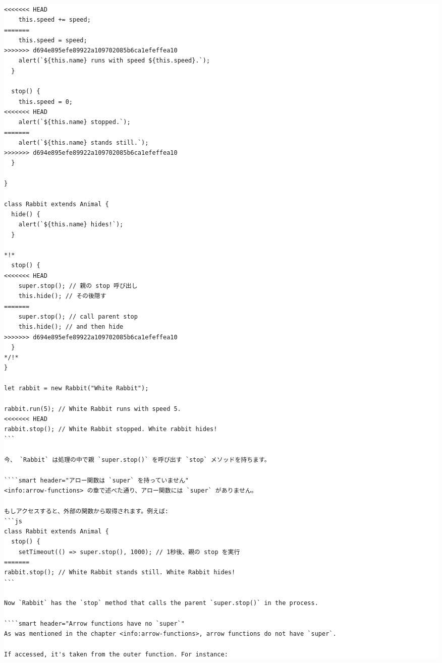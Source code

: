 ````
<<<<<<< HEAD
    this.speed += speed;
=======
    this.speed = speed;
>>>>>>> d694e895efe89922a109702085b6ca1efeffea10
    alert(`${this.name} runs with speed ${this.speed}.`);
  }

  stop() {
    this.speed = 0;
<<<<<<< HEAD
    alert(`${this.name} stopped.`);
=======
    alert(`${this.name} stands still.`);
>>>>>>> d694e895efe89922a109702085b6ca1efeffea10
  }

}

class Rabbit extends Animal {
  hide() {
    alert(`${this.name} hides!`);
  }

*!*
  stop() {
<<<<<<< HEAD
    super.stop(); // 親の stop 呼び出し
    this.hide(); // その後隠す
=======
    super.stop(); // call parent stop
    this.hide(); // and then hide
>>>>>>> d694e895efe89922a109702085b6ca1efeffea10
  }
*/!*
}

let rabbit = new Rabbit("White Rabbit");

rabbit.run(5); // White Rabbit runs with speed 5.
<<<<<<< HEAD
rabbit.stop(); // White Rabbit stopped. White rabbit hides!
```

今、 `Rabbit` は処理の中で親 `super.stop()` を呼び出す `stop` メソッドを持ちます。

````smart header="アロー関数は `super` を持っていません"
<info:arrow-functions> の章で述べた通り、アロー関数には `super` がありません。

もしアクセスすると、外部の関数から取得されます。例えば:
```js
class Rabbit extends Animal {
  stop() {
    setTimeout(() => super.stop(), 1000); // 1秒後、親の stop を実行
=======
rabbit.stop(); // White Rabbit stands still. White Rabbit hides!
```

Now `Rabbit` has the `stop` method that calls the parent `super.stop()` in the process.

````smart header="Arrow functions have no `super`"
As was mentioned in the chapter <info:arrow-functions>, arrow functions do not have `super`.

If accessed, it's taken from the outer function. For instance:
````
